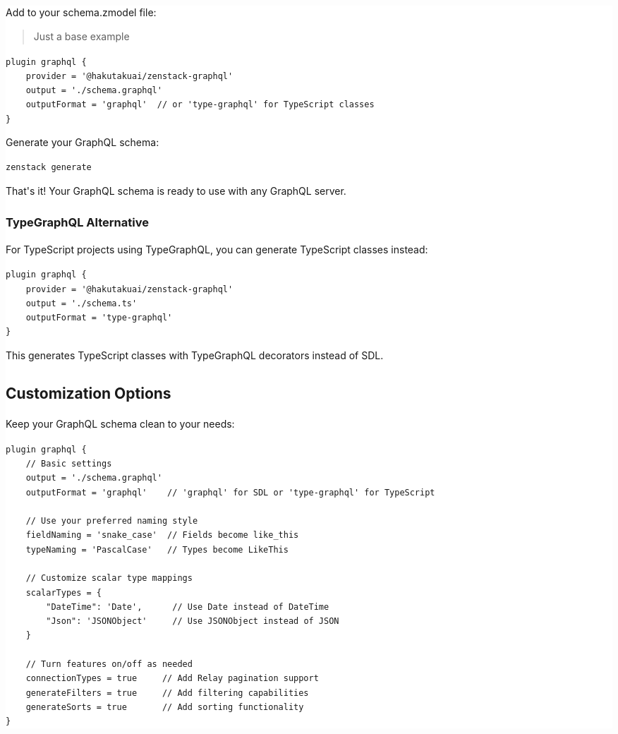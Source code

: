 Add to your schema.zmodel file:

> Just a base example

```zmodel
plugin graphql {
    provider = '@hakutakuai/zenstack-graphql'
    output = './schema.graphql'
    outputFormat = 'graphql'  // or 'type-graphql' for TypeScript classes
}
```

Generate your GraphQL schema:

```bash
zenstack generate
```

That's it! Your GraphQL schema is ready to use with any GraphQL server.

### TypeGraphQL Alternative

For TypeScript projects using TypeGraphQL, you can generate TypeScript classes instead:

```zmodel
plugin graphql {
    provider = '@hakutakuai/zenstack-graphql'
    output = './schema.ts'
    outputFormat = 'type-graphql'
}
```

This generates TypeScript classes with TypeGraphQL decorators instead of SDL.

## Customization Options

Keep your GraphQL schema clean to your needs:

```zmodel
plugin graphql {
    // Basic settings
    output = './schema.graphql'
    outputFormat = 'graphql'    // 'graphql' for SDL or 'type-graphql' for TypeScript

    // Use your preferred naming style
    fieldNaming = 'snake_case'  // Fields become like_this
    typeNaming = 'PascalCase'   // Types become LikeThis

    // Customize scalar type mappings
    scalarTypes = {
        "DateTime": 'Date',      // Use Date instead of DateTime
        "Json": 'JSONObject'     // Use JSONObject instead of JSON
    }

    // Turn features on/off as needed
    connectionTypes = true     // Add Relay pagination support
    generateFilters = true     // Add filtering capabilities
    generateSorts = true       // Add sorting functionality
}
```
